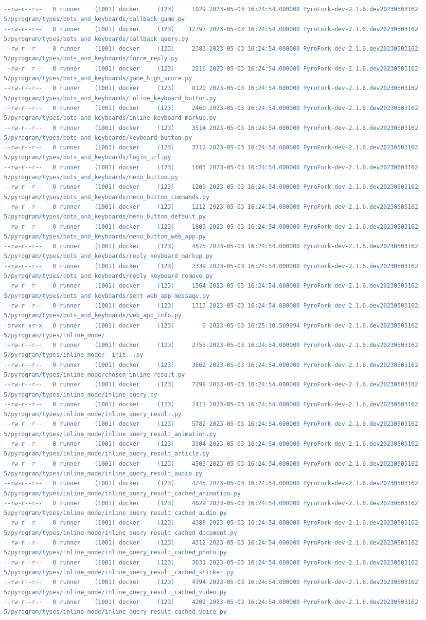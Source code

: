 ```diff
--rw-r--r--   0 runner    (1001) docker     (123)     1029 2023-05-03 16:24:54.000000 PyroFork-dev-2.1.6.dev202305031625/pyrogram/types/bots_and_keyboards/callback_game.py
--rw-r--r--   0 runner    (1001) docker     (123)    12797 2023-05-03 16:24:54.000000 PyroFork-dev-2.1.6.dev202305031625/pyrogram/types/bots_and_keyboards/callback_query.py
--rw-r--r--   0 runner    (1001) docker     (123)     2383 2023-05-03 16:24:54.000000 PyroFork-dev-2.1.6.dev202305031625/pyrogram/types/bots_and_keyboards/force_reply.py
--rw-r--r--   0 runner    (1001) docker     (123)     2216 2023-05-03 16:24:54.000000 PyroFork-dev-2.1.6.dev202305031625/pyrogram/types/bots_and_keyboards/game_high_score.py
--rw-r--r--   0 runner    (1001) docker     (123)     8120 2023-05-03 16:24:54.000000 PyroFork-dev-2.1.6.dev202305031625/pyrogram/types/bots_and_keyboards/inline_keyboard_button.py
--rw-r--r--   0 runner    (1001) docker     (123)     2460 2023-05-03 16:24:54.000000 PyroFork-dev-2.1.6.dev202305031625/pyrogram/types/bots_and_keyboards/inline_keyboard_markup.py
--rw-r--r--   0 runner    (1001) docker     (123)     3514 2023-05-03 16:24:54.000000 PyroFork-dev-2.1.6.dev202305031625/pyrogram/types/bots_and_keyboards/keyboard_button.py
--rw-r--r--   0 runner    (1001) docker     (123)     3712 2023-05-03 16:24:54.000000 PyroFork-dev-2.1.6.dev202305031625/pyrogram/types/bots_and_keyboards/login_url.py
--rw-r--r--   0 runner    (1001) docker     (123)     1603 2023-05-03 16:24:54.000000 PyroFork-dev-2.1.6.dev202305031625/pyrogram/types/bots_and_keyboards/menu_button.py
--rw-r--r--   0 runner    (1001) docker     (123)     1209 2023-05-03 16:24:54.000000 PyroFork-dev-2.1.6.dev202305031625/pyrogram/types/bots_and_keyboards/menu_button_commands.py
--rw-r--r--   0 runner    (1001) docker     (123)     1212 2023-05-03 16:24:54.000000 PyroFork-dev-2.1.6.dev202305031625/pyrogram/types/bots_and_keyboards/menu_button_default.py
--rw-r--r--   0 runner    (1001) docker     (123)     1809 2023-05-03 16:24:54.000000 PyroFork-dev-2.1.6.dev202305031625/pyrogram/types/bots_and_keyboards/menu_button_web_app.py
--rw-r--r--   0 runner    (1001) docker     (123)     4575 2023-05-03 16:24:54.000000 PyroFork-dev-2.1.6.dev202305031625/pyrogram/types/bots_and_keyboards/reply_keyboard_markup.py
--rw-r--r--   0 runner    (1001) docker     (123)     2339 2023-05-03 16:24:54.000000 PyroFork-dev-2.1.6.dev202305031625/pyrogram/types/bots_and_keyboards/reply_keyboard_remove.py
--rw-r--r--   0 runner    (1001) docker     (123)     1564 2023-05-03 16:24:54.000000 PyroFork-dev-2.1.6.dev202305031625/pyrogram/types/bots_and_keyboards/sent_web_app_message.py
--rw-r--r--   0 runner    (1001) docker     (123)     1313 2023-05-03 16:24:54.000000 PyroFork-dev-2.1.6.dev202305031625/pyrogram/types/bots_and_keyboards/web_app_info.py
-drwxr-xr-x   0 runner    (1001) docker     (123)        0 2023-05-03 16:25:10.509994 PyroFork-dev-2.1.6.dev202305031625/pyrogram/types/inline_mode/
--rw-r--r--   0 runner    (1001) docker     (123)     2755 2023-05-03 16:24:54.000000 PyroFork-dev-2.1.6.dev202305031625/pyrogram/types/inline_mode/__init__.py
--rw-r--r--   0 runner    (1001) docker     (123)     3662 2023-05-03 16:24:54.000000 PyroFork-dev-2.1.6.dev202305031625/pyrogram/types/inline_mode/chosen_inline_result.py
--rw-r--r--   0 runner    (1001) docker     (123)     7298 2023-05-03 16:24:54.000000 PyroFork-dev-2.1.6.dev202305031625/pyrogram/types/inline_mode/inline_query.py
--rw-r--r--   0 runner    (1001) docker     (123)     2411 2023-05-03 16:24:54.000000 PyroFork-dev-2.1.6.dev202305031625/pyrogram/types/inline_mode/inline_query_result.py
--rw-r--r--   0 runner    (1001) docker     (123)     5782 2023-05-03 16:24:54.000000 PyroFork-dev-2.1.6.dev202305031625/pyrogram/types/inline_mode/inline_query_result_animation.py
--rw-r--r--   0 runner    (1001) docker     (123)     3304 2023-05-03 16:24:54.000000 PyroFork-dev-2.1.6.dev202305031625/pyrogram/types/inline_mode/inline_query_result_article.py
--rw-r--r--   0 runner    (1001) docker     (123)     4505 2023-05-03 16:24:54.000000 PyroFork-dev-2.1.6.dev202305031625/pyrogram/types/inline_mode/inline_query_result_audio.py
--rw-r--r--   0 runner    (1001) docker     (123)     4245 2023-05-03 16:24:54.000000 PyroFork-dev-2.1.6.dev202305031625/pyrogram/types/inline_mode/inline_query_result_cached_animation.py
--rw-r--r--   0 runner    (1001) docker     (123)     4029 2023-05-03 16:24:54.000000 PyroFork-dev-2.1.6.dev202305031625/pyrogram/types/inline_mode/inline_query_result_cached_audio.py
--rw-r--r--   0 runner    (1001) docker     (123)     4388 2023-05-03 16:24:54.000000 PyroFork-dev-2.1.6.dev202305031625/pyrogram/types/inline_mode/inline_query_result_cached_document.py
--rw-r--r--   0 runner    (1001) docker     (123)     4312 2023-05-03 16:24:54.000000 PyroFork-dev-2.1.6.dev202305031625/pyrogram/types/inline_mode/inline_query_result_cached_photo.py
--rw-r--r--   0 runner    (1001) docker     (123)     3031 2023-05-03 16:24:54.000000 PyroFork-dev-2.1.6.dev202305031625/pyrogram/types/inline_mode/inline_query_result_cached_sticker.py
--rw-r--r--   0 runner    (1001) docker     (123)     4394 2023-05-03 16:24:54.000000 PyroFork-dev-2.1.6.dev202305031625/pyrogram/types/inline_mode/inline_query_result_cached_video.py
--rw-r--r--   0 runner    (1001) docker     (123)     4202 2023-05-03 16:24:54.000000 PyroFork-dev-2.1.6.dev202305031625/pyrogram/types/inline_mode/inline_query_result_cached_voice.py
```